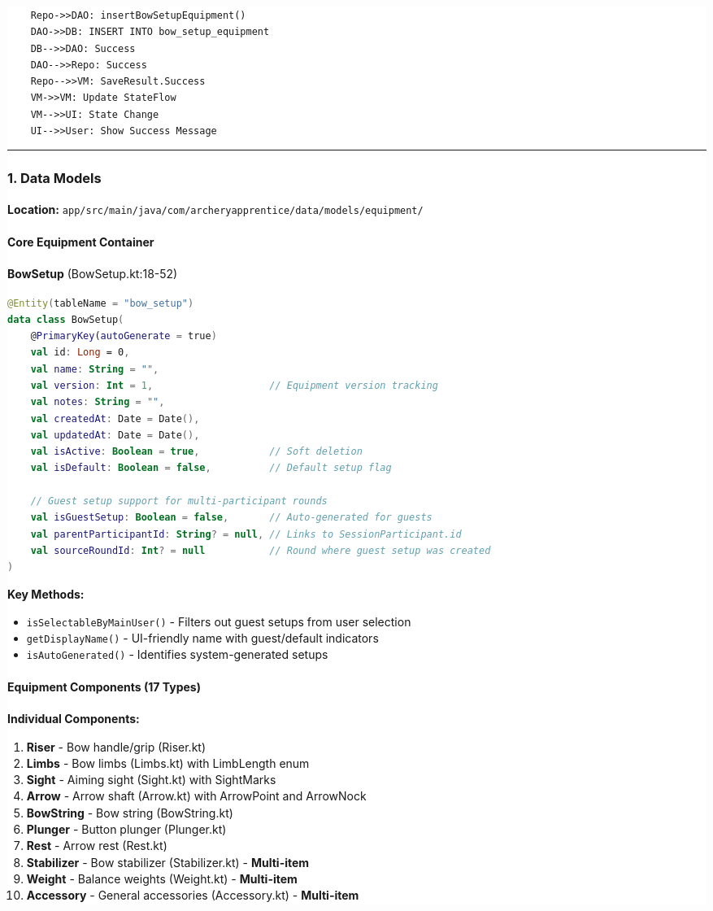 ```mermaid
    Repo->>DAO: insertBowSetupEquipment()
    DAO->>DB: INSERT INTO bow_setup_equipment
    DB-->>DAO: Success
    DAO-->>Repo: Success
    Repo-->>VM: SaveResult.Success
    VM->>VM: Update StateFlow
    VM-->>UI: State Change
    UI-->>User: Show Success Message
```

---

### 1. Data Models

**Location:** `app/src/main/java/com/archeryapprentice/data/models/equipment/`

#### Core Equipment Container

**BowSetup** (BowSetup.kt:18-52)
```kotlin
@Entity(tableName = "bow_setup")
data class BowSetup(
    @PrimaryKey(autoGenerate = true)
    val id: Long = 0,
    val name: String = "",
    val version: Int = 1,                    // Equipment version tracking
    val notes: String = "",
    val createdAt: Date = Date(),
    val updatedAt: Date = Date(),
    val isActive: Boolean = true,            // Soft deletion
    val isDefault: Boolean = false,          // Default setup flag
    
    // Guest setup support for multi-participant rounds
    val isGuestSetup: Boolean = false,       // Auto-generated for guests
    val parentParticipantId: String? = null, // Links to SessionParticipant.id
    val sourceRoundId: Int? = null           // Round where guest setup was created
)
```

**Key Methods:**
- `isSelectableByMainUser()` - Filters out guest setups from user selection
- `getDisplayName()` - UI-friendly name with guest/default indicators
- `isAutoGenerated()` - Identifies system-generated setups

#### Equipment Components (17 Types)

**Individual Components:**
1. **Riser** - Bow handle/grip (Riser.kt)
2. **Limbs** - Bow limbs (Limbs.kt) with LimbLength enum
3. **Sight** - Aiming sight (Sight.kt) with SightMarks
4. **Arrow** - Arrow shaft (Arrow.kt) with ArrowPoint and ArrowNock
5. **BowString** - Bow string (BowString.kt)
6. **Plunger** - Button plunger (Plunger.kt)
7. **Rest** - Arrow rest (Rest.kt)
8. **Stabilizer** - Bow stabilizer (Stabilizer.kt) - **Multi-item**
9. **Weight** - Balance weights (Weight.kt) - **Multi-item**
10. **Accessory** - General accessories (Accessory.kt) - **Multi-item**
